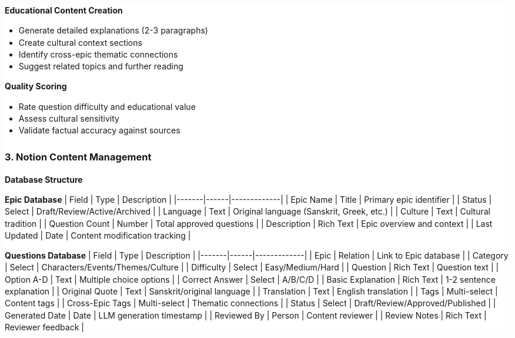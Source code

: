 **Educational Content Creation**
- Generate detailed explanations (2-3 paragraphs)
- Create cultural context sections
- Identify cross-epic thematic connections
- Suggest related topics and further reading

**Quality Scoring**
- Rate question difficulty and educational value
- Assess cultural sensitivity
- Validate factual accuracy against sources

### 3. Notion Content Management

**Database Structure**

**Epic Database**
| Field | Type | Description |
|-------|------|-------------|
| Epic Name | Title | Primary epic identifier |
| Status | Select | Draft/Review/Active/Archived |
| Language | Text | Original language (Sanskrit, Greek, etc.) |
| Culture | Text | Cultural tradition |
| Question Count | Number | Total approved questions |
| Description | Rich Text | Epic overview and context |
| Last Updated | Date | Content modification tracking |

**Questions Database**
| Field | Type | Description |
|-------|------|-------------|
| Epic | Relation | Link to Epic database |
| Category | Select | Characters/Events/Themes/Culture |
| Difficulty | Select | Easy/Medium/Hard |
| Question | Rich Text | Question text |
| Option A-D | Text | Multiple choice options |
| Correct Answer | Select | A/B/C/D |
| Basic Explanation | Rich Text | 1-2 sentence explanation |
| Original Quote | Text | Sanskrit/original language |
| Translation | Text | English translation |
| Tags | Multi-select | Content tags |
| Cross-Epic Tags | Multi-select | Thematic connections |
| Status | Select | Draft/Review/Approved/Published |
| Generated Date | Date | LLM generation timestamp |
| Reviewed By | Person | Content reviewer |
| Review Notes | Rich Text | Reviewer feedback |
